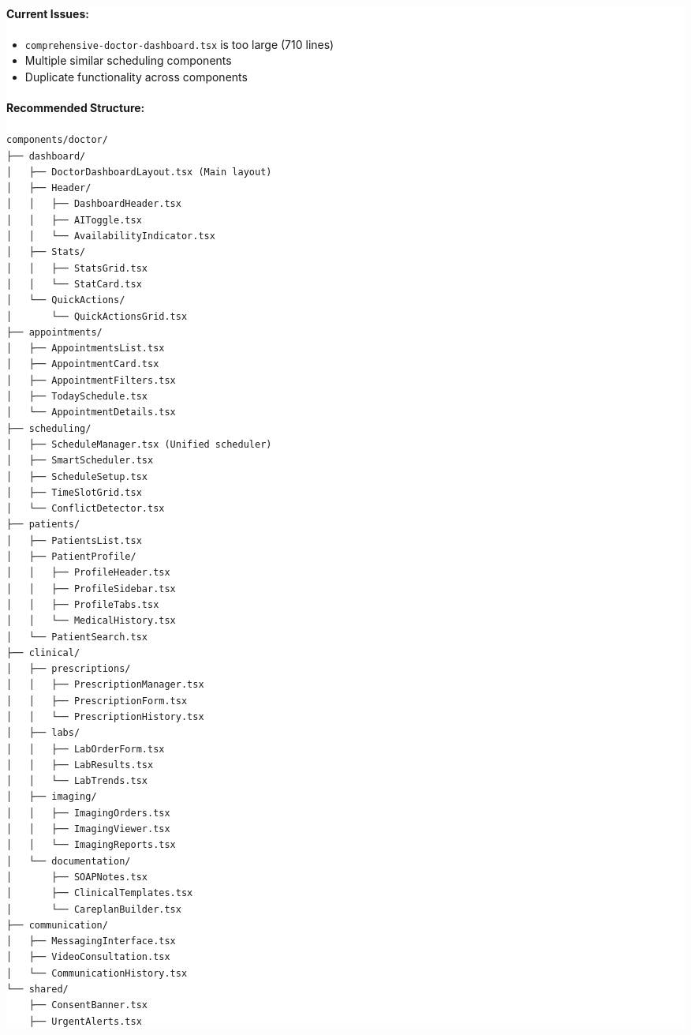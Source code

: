 #### Current Issues:
- `comprehensive-doctor-dashboard.tsx` is too large (710 lines)
- Multiple similar scheduling components
- Duplicate functionality across components

#### Recommended Structure:
```
components/doctor/
├── dashboard/
│   ├── DoctorDashboardLayout.tsx (Main layout)
│   ├── Header/
│   │   ├── DashboardHeader.tsx
│   │   ├── AIToggle.tsx
│   │   └── AvailabilityIndicator.tsx
│   ├── Stats/
│   │   ├── StatsGrid.tsx
│   │   └── StatCard.tsx
│   └── QuickActions/
│       └── QuickActionsGrid.tsx
├── appointments/
│   ├── AppointmentsList.tsx
│   ├── AppointmentCard.tsx
│   ├── AppointmentFilters.tsx
│   ├── TodaySchedule.tsx
│   └── AppointmentDetails.tsx
├── scheduling/
│   ├── ScheduleManager.tsx (Unified scheduler)
│   ├── SmartScheduler.tsx
│   ├── ScheduleSetup.tsx
│   ├── TimeSlotGrid.tsx
│   └── ConflictDetector.tsx
├── patients/
│   ├── PatientsList.tsx
│   ├── PatientProfile/
│   │   ├── ProfileHeader.tsx
│   │   ├── ProfileSidebar.tsx
│   │   ├── ProfileTabs.tsx
│   │   └── MedicalHistory.tsx
│   └── PatientSearch.tsx
├── clinical/
│   ├── prescriptions/
│   │   ├── PrescriptionManager.tsx
│   │   ├── PrescriptionForm.tsx
│   │   └── PrescriptionHistory.tsx
│   ├── labs/
│   │   ├── LabOrderForm.tsx
│   │   ├── LabResults.tsx
│   │   └── LabTrends.tsx
│   ├── imaging/
│   │   ├── ImagingOrders.tsx
│   │   ├── ImagingViewer.tsx
│   │   └── ImagingReports.tsx
│   └── documentation/
│       ├── SOAPNotes.tsx
│       ├── ClinicalTemplates.tsx
│       └── CareplanBuilder.tsx
├── communication/
│   ├── MessagingInterface.tsx
│   ├── VideoConsultation.tsx
│   └── CommunicationHistory.tsx
└── shared/
    ├── ConsentBanner.tsx
    ├── UrgentAlerts.tsx
```